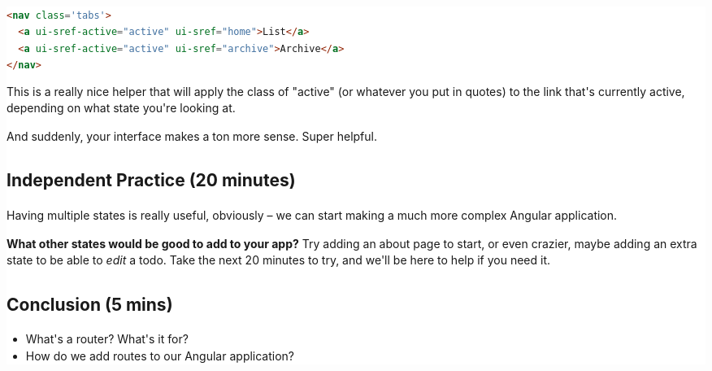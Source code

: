 ```html
<nav class='tabs'>
  <a ui-sref-active="active" ui-sref="home">List</a>
  <a ui-sref-active="active" ui-sref="archive">Archive</a>
</nav>
```
This is a really nice helper that will apply the class of "active" (or whatever you put in quotes) to the link that's currently active, depending on what state you're looking at.

And suddenly, your interface makes a ton more sense. Super helpful.

## Independent Practice (20 minutes)

Having multiple states is really useful, obviously – we can start making a much more complex Angular application.

**What other states would be good to add to your app?** Try adding an about page to start, or even crazier, maybe adding an extra state to be able to _edit_ a todo. Take the next 20 minutes to try, and we'll be here to help if you need it.

## Conclusion (5 mins)
- What's a router? What's it for?
- How do we add routes to our Angular application?
